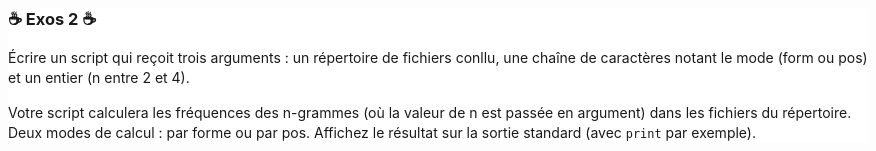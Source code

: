### ☕  Exos 2 ☕

Écrire un script qui reçoit trois arguments : un répertoire de fichiers conllu, une chaîne de
caractères notant le mode (form ou pos) et un entier (n entre 2 et 4).

Votre script calculera les fréquences des n-grammes (où la valeur de n est passée en argument) dans
les fichiers du répertoire. Deux modes de calcul : par forme ou par pos. Affichez le résultat sur la
sortie standard (avec `print` par exemple).

